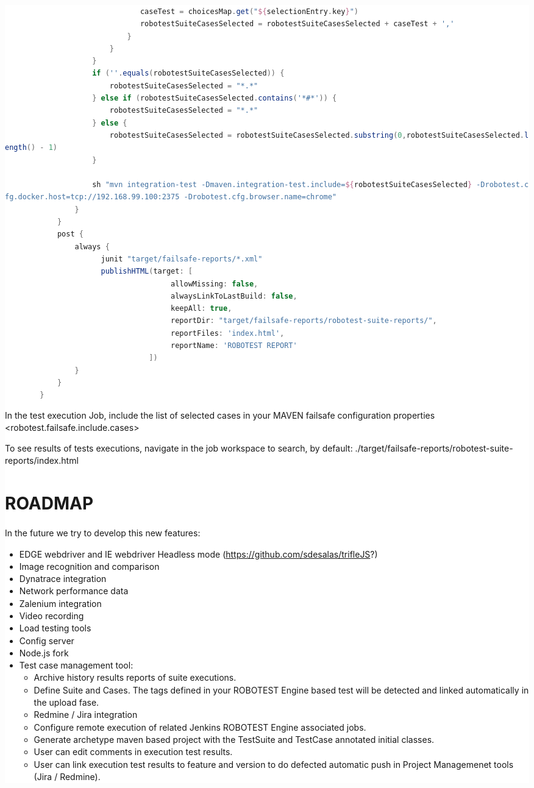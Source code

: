```groovy
                               caseTest = choicesMap.get("${selectionEntry.key}") 
                               robotestSuiteCasesSelected = robotestSuiteCasesSelected + caseTest + ',' 
                            }
                        }
                    }
                    if (''.equals(robotestSuiteCasesSelected)) {
                        robotestSuiteCasesSelected = "*.*"
                    } else if (robotestSuiteCasesSelected.contains('*#*')) {
                        robotestSuiteCasesSelected = "*.*"
                    } else {
                        robotestSuiteCasesSelected = robotestSuiteCasesSelected.substring(0,robotestSuiteCasesSelected.length() - 1)
                    }                    
                            
                    sh "mvn integration-test -Dmaven.integration-test.include=${robotestSuiteCasesSelected} -Drobotest.cfg.docker.host=tcp://192.168.99.100:2375 -Drobotest.cfg.browser.name=chrome"
                }
            }
            post {
                always {
                      junit "target/failsafe-reports/*.xml"
                      publishHTML(target: [
                                      allowMissing: false,
                                      alwaysLinkToLastBuild: false,
                                      keepAll: true,
                                      reportDir: "target/failsafe-reports/robotest-suite-reports/",
                                      reportFiles: 'index.html',
                                      reportName: 'ROBOTEST REPORT'
                                 ])
                }
            }   
        }
```

In the test execution Job, include the list of selected cases in your MAVEN failsafe configuration properties <robotest.failsafe.include.cases> 

To see results of tests executions, navigate in the job workspace to search, by default: ./target/failsafe-reports/robotest-suite-reports/index.html

# ROADMAP

In the future we try to develop this new features:

- EDGE webdriver and IE webdriver Headless mode (https://github.com/sdesalas/trifleJS?)
- Image recognition and comparison
- Dynatrace integration
- Network performance data
- Zalenium integration
- Video recording 
- Load testing tools
- Config server
- Node.js fork
- Test case management tool: 
  - Archive history results reports of suite executions.
  - Define Suite and Cases. The tags defined in your ROBOTEST Engine based test will be detected and linked automatically in the upload fase.
  - Redmine / Jira integration 
  - Configure remote execution of related Jenkins ROBOTEST Engine associated jobs. 
  - Generate archetype maven based project with the TestSuite and TestCase annotated initial classes. 
  - User can edit comments in execution test results.
  - User can link execution test results to feature and version to do defected automatic push in Project Managemenet tools (Jira / Redmine).